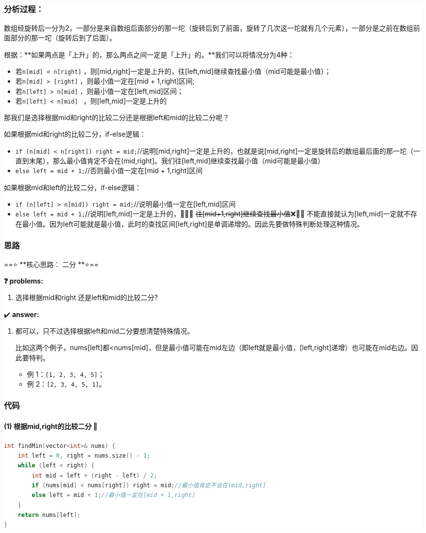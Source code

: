 ### 分析过程：

数组经旋转后一分为2，一部分是来自数组后面部分的那一坨（旋转后到了前面，旋转了几次这一坨就有几个元素），一部分是之前在数组前面部分的那一坨（旋转后到了后面）。

根据：**如果两点是「上升」的，那么两点之间一定是「上升」的。**我们可以将情况分为4种：

- 若`n[mid] < n[right]` ，则[mid,right]一定是上升的，往[left,mid]继续查找最小值（mid可能是最小值）；
- 若`n[mid] > [right]` ，则最小值一定在[mid + 1,right]区间;
- 若`n[left] > n[mid]` ，则最小值一定在[left,mid]区间；
- 若`n[left] < n[mid] ` ，则[left,mid]一定是上升的

那我们是选择根据mid和right的比较二分还是根据left和mid的比较二分呢？

如果根据mid和right的比较二分，if-else逻辑：

- `if (n[mid] < n[right]) right = mid;`//说明[mid,right]一定是上升的，也就是说[mid,right]一定是旋转后的数组最后面的那一坨（一直到末尾），那么最小值肯定不会在(mid,right]。我们往[left,mid]继续查找最小值（mid可能是最小值）
- `else left = mid + 1;`//否则最小值一定在[mid + 1,right]区间

如果根据mid和left的比较二分，if-else逻辑：

- `if (n[left] > n[mid]) right = mid;`//说明最小值一定在[left,mid]区间
- `else left = mid + 1;`//说明[left,mid]一定是上升的，:no_good_man::x: ~~往[mid+1,right]继续查找最小值~~:x::no_good_man: 不能直接就认为[left,mid]一定就不存在最小值。因为left可能就是最小值，此时的查找区间[left,right]是单调递增的。因此先要做特殊判断处理这种情况。

### 思路

==:star: **核心思路： 二分   **:star:==

**:question:   problems:** 

1. 选择根据mid和right 还是left和mid的比较二分?

:heavy_check_mark:  **answer:** 

1. 都可以，只不过选择根据left和mid二分要想清楚特殊情况。

    比如这两个例子，nums[left]都<nums[mid]，但是最小值可能在mid左边（即left就是最小值，[left,right]递增）也可能在mid右边。因此要特判。

    - 例 1：`[1, 2, 3, 4, 5]`；
    - 例 2：`[2, 3, 4, 5, 1]`。

### 代码

#### (1) 根据mid,right的比较二分 :raised_hands:

```c++
int findMin(vector<int>& nums) {
    int left = 0, right = nums.size() - 1;
    while (left < right) {
        int mid = left + (right - left) / 2;
        if (nums[mid] < nums[right]) right = mid;//最小值肯定不会在(mid,right]
        else left = mid + 1;//最小值一定在[mid + 1,right]
    }
    return nums[left];
}
```
